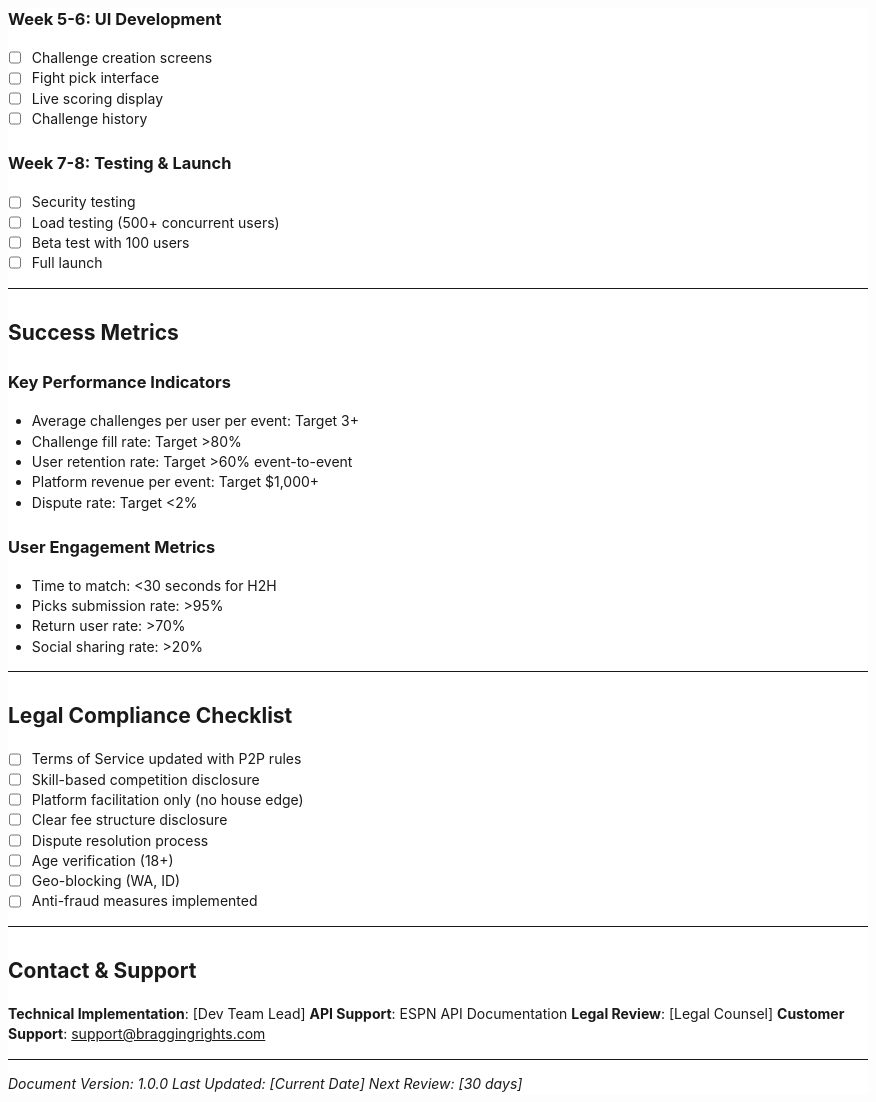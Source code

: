 ### Week 5-6: UI Development
- [ ] Challenge creation screens
- [ ] Fight pick interface
- [ ] Live scoring display
- [ ] Challenge history

### Week 7-8: Testing & Launch
- [ ] Security testing
- [ ] Load testing (500+ concurrent users)
- [ ] Beta test with 100 users
- [ ] Full launch

---

## Success Metrics

### Key Performance Indicators
- Average challenges per user per event: Target 3+
- Challenge fill rate: Target >80%
- User retention rate: Target >60% event-to-event
- Platform revenue per event: Target $1,000+
- Dispute rate: Target <2%

### User Engagement Metrics
- Time to match: <30 seconds for H2H
- Picks submission rate: >95%
- Return user rate: >70%
- Social sharing rate: >20%

---

## Legal Compliance Checklist

- [ ] Terms of Service updated with P2P rules
- [ ] Skill-based competition disclosure
- [ ] Platform facilitation only (no house edge)
- [ ] Clear fee structure disclosure
- [ ] Dispute resolution process
- [ ] Age verification (18+)
- [ ] Geo-blocking (WA, ID)
- [ ] Anti-fraud measures implemented

---

## Contact & Support

**Technical Implementation**: [Dev Team Lead]
**API Support**: ESPN API Documentation
**Legal Review**: [Legal Counsel]
**Customer Support**: support@braggingrights.com

---

*Document Version: 1.0.0*
*Last Updated: [Current Date]*
*Next Review: [30 days]*
